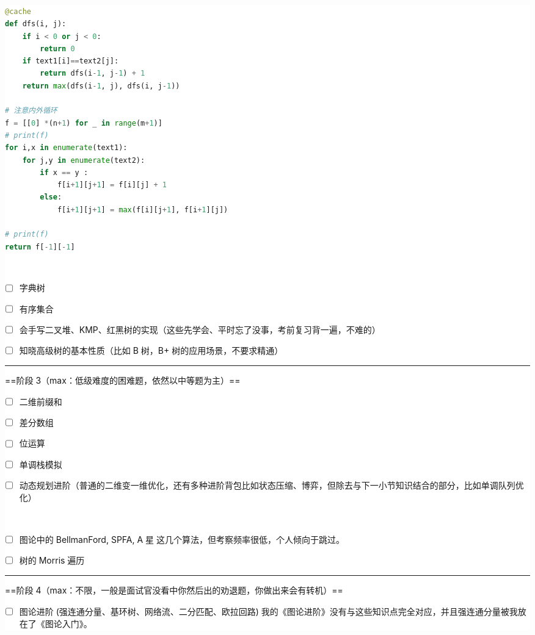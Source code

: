   ```python
  @cache
  def dfs(i, j):
      if i < 0 or j < 0:
          return 0
      if text1[i]==text2[j]:
          return dfs(i-1, j-1) + 1
      return max(dfs(i-1, j), dfs(i, j-1))

  # 注意内外循环
  f = [[0] *(n+1) for _ in range(m+1)]
  # print(f)
  for i,x in enumerate(text1):
      for j,y in enumerate(text2):
          if x == y :
              f[i+1][j+1] = f[i][j] + 1
          else:
              f[i+1][j+1] = max(f[i][j+1], f[i+1][j])

  # print(f)
  return f[-1][-1]
  ```

  ​

- [ ] 字典树

- [ ] 有序集合

- [ ] 会手写二叉堆、KMP、红黑树的实现（这些先学会、平时忘了没事，考前复习背一遍，不难的）

- [ ] 知晓高级树的基本性质（比如 B 树，B+ 树的应用场景，不要求精通）

------

==阶段 3（max：低级难度的困难题，依然以中等题为主）==

- [ ] 二维前缀和

- [ ] 差分数组

- [ ] 位运算

- [ ] 单调栈模拟

- [ ] 动态规划进阶（普通的二维变一维优化，还有多种进阶背包比如状态压缩、博弈，但除去与下一小节知识结合的部分，比如单调队列优化）

  ​

- [ ] 图论中的 BellmanFord, SPFA, A 星 这几个算法，但考察频率很低，个人倾向于跳过。

- [ ] 树的 Morris 遍历

------

==阶段 4（max：不限，一般是面试官没看中你然后出的劝退题，你做出来会有转机）==

- [ ] 图论进阶 (强连通分量、基环树、网络流、二分匹配、欧拉回路)
    我的《图论进阶》没有与这些知识点完全对应，并且强连通分量被我放在了《图论入门》。
